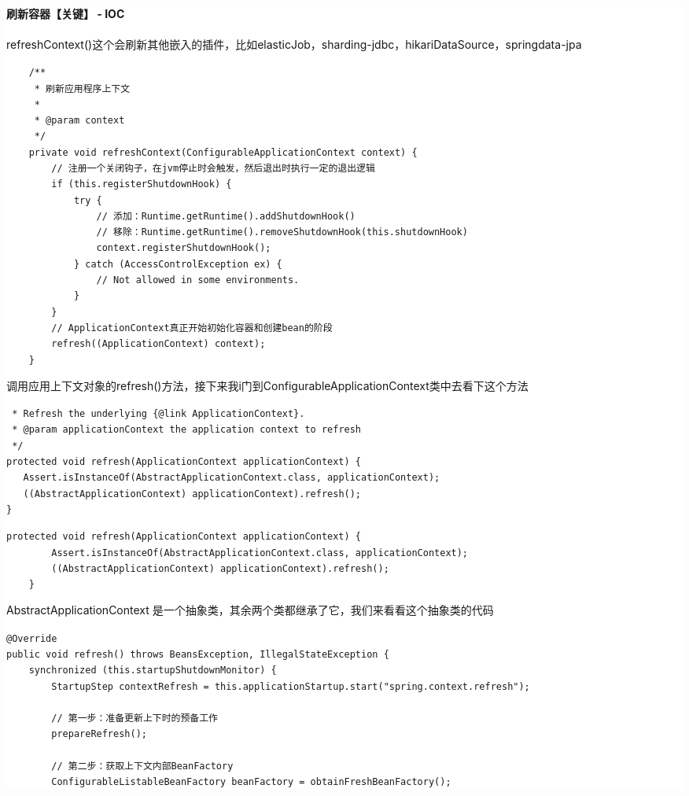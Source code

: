 #### 刷新容器【关键】 - IOC

refreshContext()这个会刷新其他嵌入的插件，比如elasticJob，sharding-jdbc，hikariDataSource，springdata-jpa

		/**
		 * 刷新应用程序上下文
		 *
		 * @param context
		 */
		private void refreshContext(ConfigurableApplicationContext context) {
			// 注册一个关闭钩子，在jvm停止时会触发，然后退出时执行一定的退出逻辑
			if (this.registerShutdownHook) {
				try {
					// 添加：Runtime.getRuntime().addShutdownHook()
					// 移除：Runtime.getRuntime().removeShutdownHook(this.shutdownHook)
					context.registerShutdownHook();
				} catch (AccessControlException ex) {
					// Not allowed in some environments.
				}
			}
			// ApplicationContext真正开始初始化容器和创建bean的阶段
			refresh((ApplicationContext) context);
		}

调用应用上下文对象的refresh()方法，接下来我i门到ConfigurableApplicationContext类中去看下这个方法

```
 * Refresh the underlying {@link ApplicationContext}.
 * @param applicationContext the application context to refresh
 */
protected void refresh(ApplicationContext applicationContext) {
   Assert.isInstanceOf(AbstractApplicationContext.class, applicationContext);
   ((AbstractApplicationContext) applicationContext).refresh();
}

```

```
protected void refresh(ApplicationContext applicationContext) {
		Assert.isInstanceOf(AbstractApplicationContext.class, applicationContext);
		((AbstractApplicationContext) applicationContext).refresh();
	}
```

 AbstractApplicationContext 是一个抽象类，其余两个类都继承了它，我们来看看这个抽象类的代码

	@Override
	public void refresh() throws BeansException, IllegalStateException {
		synchronized (this.startupShutdownMonitor) {
			StartupStep contextRefresh = this.applicationStartup.start("spring.context.refresh");
	
			// 第一步：准备更新上下时的预备工作
			prepareRefresh();
	
			// 第二步：获取上下文内部BeanFactory
			ConfigurableListableBeanFactory beanFactory = obtainFreshBeanFactory();
	
